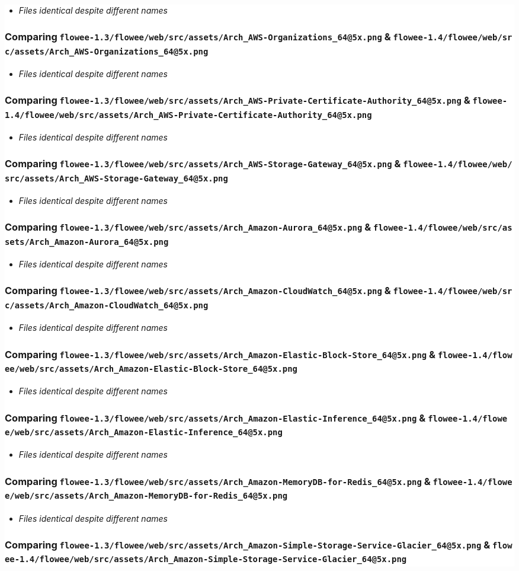  * *Files identical despite different names*

### Comparing `flowee-1.3/flowee/web/src/assets/Arch_AWS-Organizations_64@5x.png` & `flowee-1.4/flowee/web/src/assets/Arch_AWS-Organizations_64@5x.png`

 * *Files identical despite different names*

### Comparing `flowee-1.3/flowee/web/src/assets/Arch_AWS-Private-Certificate-Authority_64@5x.png` & `flowee-1.4/flowee/web/src/assets/Arch_AWS-Private-Certificate-Authority_64@5x.png`

 * *Files identical despite different names*

### Comparing `flowee-1.3/flowee/web/src/assets/Arch_AWS-Storage-Gateway_64@5x.png` & `flowee-1.4/flowee/web/src/assets/Arch_AWS-Storage-Gateway_64@5x.png`

 * *Files identical despite different names*

### Comparing `flowee-1.3/flowee/web/src/assets/Arch_Amazon-Aurora_64@5x.png` & `flowee-1.4/flowee/web/src/assets/Arch_Amazon-Aurora_64@5x.png`

 * *Files identical despite different names*

### Comparing `flowee-1.3/flowee/web/src/assets/Arch_Amazon-CloudWatch_64@5x.png` & `flowee-1.4/flowee/web/src/assets/Arch_Amazon-CloudWatch_64@5x.png`

 * *Files identical despite different names*

### Comparing `flowee-1.3/flowee/web/src/assets/Arch_Amazon-Elastic-Block-Store_64@5x.png` & `flowee-1.4/flowee/web/src/assets/Arch_Amazon-Elastic-Block-Store_64@5x.png`

 * *Files identical despite different names*

### Comparing `flowee-1.3/flowee/web/src/assets/Arch_Amazon-Elastic-Inference_64@5x.png` & `flowee-1.4/flowee/web/src/assets/Arch_Amazon-Elastic-Inference_64@5x.png`

 * *Files identical despite different names*

### Comparing `flowee-1.3/flowee/web/src/assets/Arch_Amazon-MemoryDB-for-Redis_64@5x.png` & `flowee-1.4/flowee/web/src/assets/Arch_Amazon-MemoryDB-for-Redis_64@5x.png`

 * *Files identical despite different names*

### Comparing `flowee-1.3/flowee/web/src/assets/Arch_Amazon-Simple-Storage-Service-Glacier_64@5x.png` & `flowee-1.4/flowee/web/src/assets/Arch_Amazon-Simple-Storage-Service-Glacier_64@5x.png`
